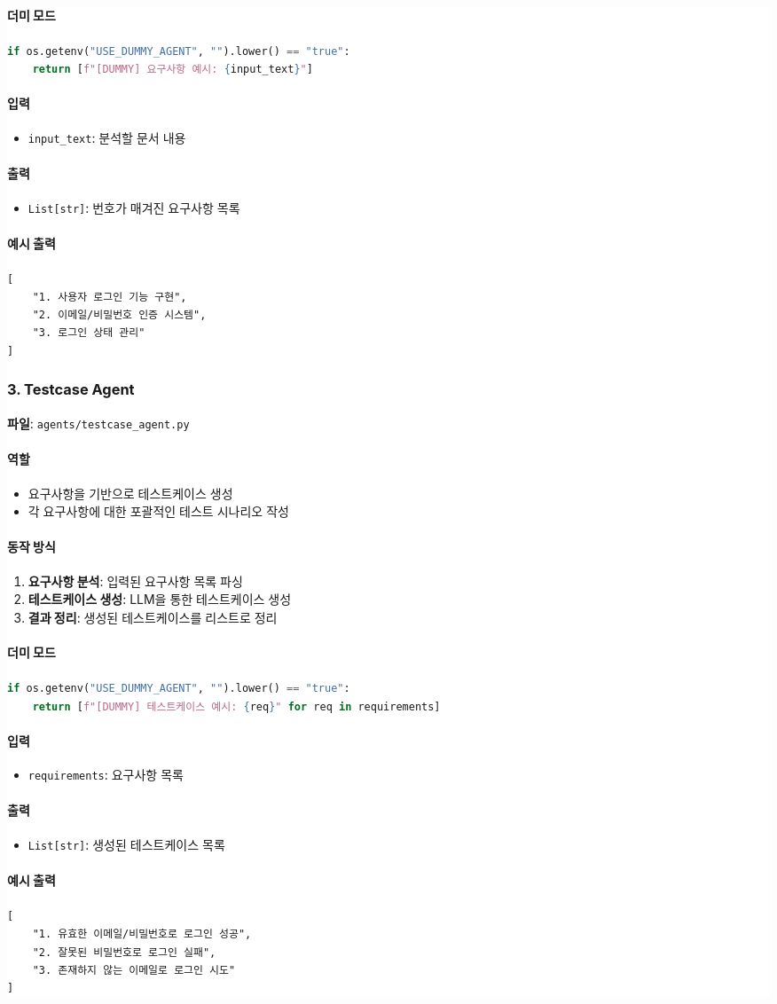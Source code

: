 #### 더미 모드
```python
if os.getenv("USE_DUMMY_AGENT", "").lower() == "true":
    return [f"[DUMMY] 요구사항 예시: {input_text}"]
```

#### 입력
- `input_text`: 분석할 문서 내용

#### 출력
- `List[str]`: 번호가 매겨진 요구사항 목록

#### 예시 출력
```
[
    "1. 사용자 로그인 기능 구현",
    "2. 이메일/비밀번호 인증 시스템",
    "3. 로그인 상태 관리"
]
```

### 3. Testcase Agent
**파일**: `agents/testcase_agent.py`

#### 역할
- 요구사항을 기반으로 테스트케이스 생성
- 각 요구사항에 대한 포괄적인 테스트 시나리오 작성

#### 동작 방식
1. **요구사항 분석**: 입력된 요구사항 목록 파싱
2. **테스트케이스 생성**: LLM을 통한 테스트케이스 생성
3. **결과 정리**: 생성된 테스트케이스를 리스트로 정리

#### 더미 모드
```python
if os.getenv("USE_DUMMY_AGENT", "").lower() == "true":
    return [f"[DUMMY] 테스트케이스 예시: {req}" for req in requirements]
```

#### 입력
- `requirements`: 요구사항 목록

#### 출력
- `List[str]`: 생성된 테스트케이스 목록

#### 예시 출력
```
[
    "1. 유효한 이메일/비밀번호로 로그인 성공",
    "2. 잘못된 비밀번호로 로그인 실패",
    "3. 존재하지 않는 이메일로 로그인 시도"
]
```
